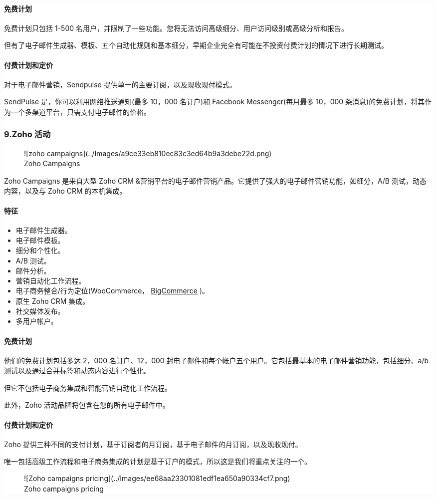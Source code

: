 #### 免费计划

免费计划只包括 1-500 名用户，并限制了一些功能。您将无法访问高级细分、用户访问级别或高级分析和报告。

但有了电子邮件生成器、模板、五个自动化规则和基本细分，早期企业完全有可能在不投资付费计划的情况下进行长期测试。

#### 付费计划和定价

对于电子邮件营销，Sendpulse 提供单一的主要订阅，以及现收现付模式。

SendPulse 是，你可以利用网络推送通知(最多 10，000 名订户)和 Facebook Messenger(每月最多 10，000 条消息)的免费计划，将其作为一个多渠道平台，只需支付电子邮件的价格。

### 9.Zoho 活动

<figure id="attachment_74370" aria-describedby="caption-attachment-74370" style="width: 1300px" class="wp-caption alignnone">![zoho campaigns](../Images/a9ce33eb810ec83c3ed64b9a3debe22d.png)

<figcaption id="caption-attachment-74370" class="wp-caption-text">Zoho Campaigns</figcaption>

</figure>

Zoho Campaigns 是来自大型 Zoho CRM &营销平台的电子邮件营销产品。它提供了强大的电子邮件营销功能，如细分，A/B 测试，动态内容，以及与 Zoho CRM 的本机集成。

#### 特征

*   电子邮件生成器。
*   电子邮件模板。
*   细分和个性化。
*   A/B 测试。
*   邮件分析。
*   营销自动化工作流程。
*   电子商务整合/行为定位(WooCommerce， [BigCommerce](https://kinsta.com/blog/ecommerce-platforms/#2-bigcommerce) )。
*   原生 Zoho CRM 集成。
*   社交媒体发布。
*   多用户帐户。

#### 免费计划

他们的免费计划包括多达 2，000 名订户、12，000 封电子邮件和每个帐户五个用户。它包括最基本的电子邮件营销功能，包括细分、a/b 测试以及通过合并标签和动态内容进行个性化。

但它不包括电子商务集成和智能营销自动化工作流程。

此外，Zoho 活动品牌将包含在您的所有电子邮件中。

#### 付费计划和定价

Zoho 提供三种不同的支付计划，基于订阅者的月订阅，基于电子邮件的月订阅，以及现收现付。

唯一包括高级工作流程和电子商务集成的计划是基于订户的模式，所以这是我们将重点关注的一个。

<figure id="attachment_75051" aria-describedby="caption-attachment-75051" style="width: 1430px" class="wp-caption alignnone">![Zoho campaigns pricing](../Images/ee68aa23301081edf1ea650a90334cf7.png)

<figcaption id="caption-attachment-75051" class="wp-caption-text">Zoho campaigns pricing</figcaption>
